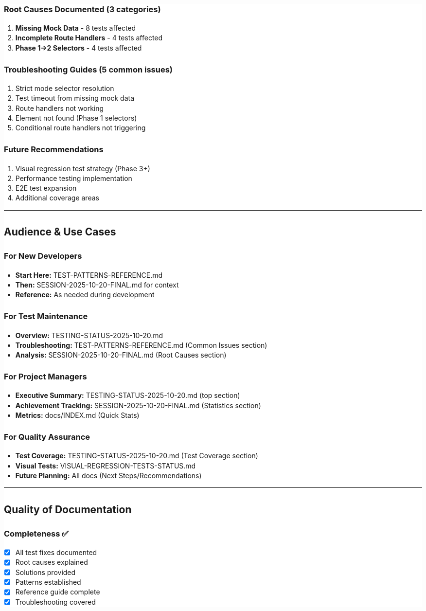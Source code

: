 ### Root Causes Documented (3 categories)
1. **Missing Mock Data** - 8 tests affected
2. **Incomplete Route Handlers** - 4 tests affected
3. **Phase 1→2 Selectors** - 4 tests affected

### Troubleshooting Guides (5 common issues)
1. Strict mode selector resolution
2. Test timeout from missing mock data
3. Route handlers not working
4. Element not found (Phase 1 selectors)
5. Conditional route handlers not triggering

### Future Recommendations
1. Visual regression test strategy (Phase 3+)
2. Performance testing implementation
3. E2E test expansion
4. Additional coverage areas

---

## Audience & Use Cases

### For New Developers
- **Start Here:** TEST-PATTERNS-REFERENCE.md
- **Then:** SESSION-2025-10-20-FINAL.md for context
- **Reference:** As needed during development

### For Test Maintenance
- **Overview:** TESTING-STATUS-2025-10-20.md
- **Troubleshooting:** TEST-PATTERNS-REFERENCE.md (Common Issues section)
- **Analysis:** SESSION-2025-10-20-FINAL.md (Root Causes section)

### For Project Managers
- **Executive Summary:** TESTING-STATUS-2025-10-20.md (top section)
- **Achievement Tracking:** SESSION-2025-10-20-FINAL.md (Statistics section)
- **Metrics:** docs/INDEX.md (Quick Stats)

### For Quality Assurance
- **Test Coverage:** TESTING-STATUS-2025-10-20.md (Test Coverage section)
- **Visual Tests:** VISUAL-REGRESSION-TESTS-STATUS.md
- **Future Planning:** All docs (Next Steps/Recommendations)

---

## Quality of Documentation

### Completeness ✅
- [x] All test fixes documented
- [x] Root causes explained
- [x] Solutions provided
- [x] Patterns established
- [x] Reference guide complete
- [x] Troubleshooting covered
